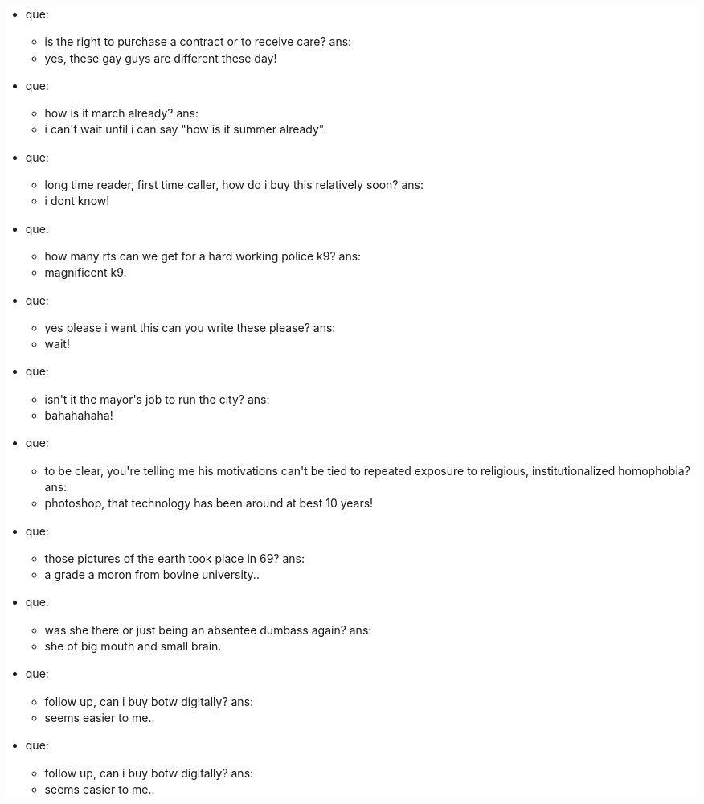 - que:
  - is the right to purchase a contract or to receive care?
  ans:
  - yes, these gay guys are different these day!

- que:
  - how is it march already?
  ans:
  - i can't wait until i can say "how is it summer already".

- que:
  - long time reader, first time caller, how do i buy this relatively soon?
  ans:
  - i dont know!

- que:
  - how many rts can we get for a hard working police k9?
  ans:
  - magnificent k9.

- que:
  - yes please i want this can you write these please?
  ans:
  - wait!

- que:
  - isn't it the mayor's job to run the city?
  ans:
  - bahahahaha!

- que:
  - to be clear, you're telling me his motivations can't be tied to repeated exposure to religious, institutionalized homophobia?
  ans:
  - photoshop, that technology has been around at best 10 years!

- que:
  - those pictures of the earth took place in 69?
  ans:
  - a grade a moron from bovine university..

- que:
  - was she there or just being an absentee dumbass again?
  ans:
  - she of big mouth and small brain.

- que:
  - follow up, can i buy botw digitally?
  ans:
  - seems easier to me..

- que:
  - follow up, can i buy botw digitally?
  ans:
  - seems easier to me..
